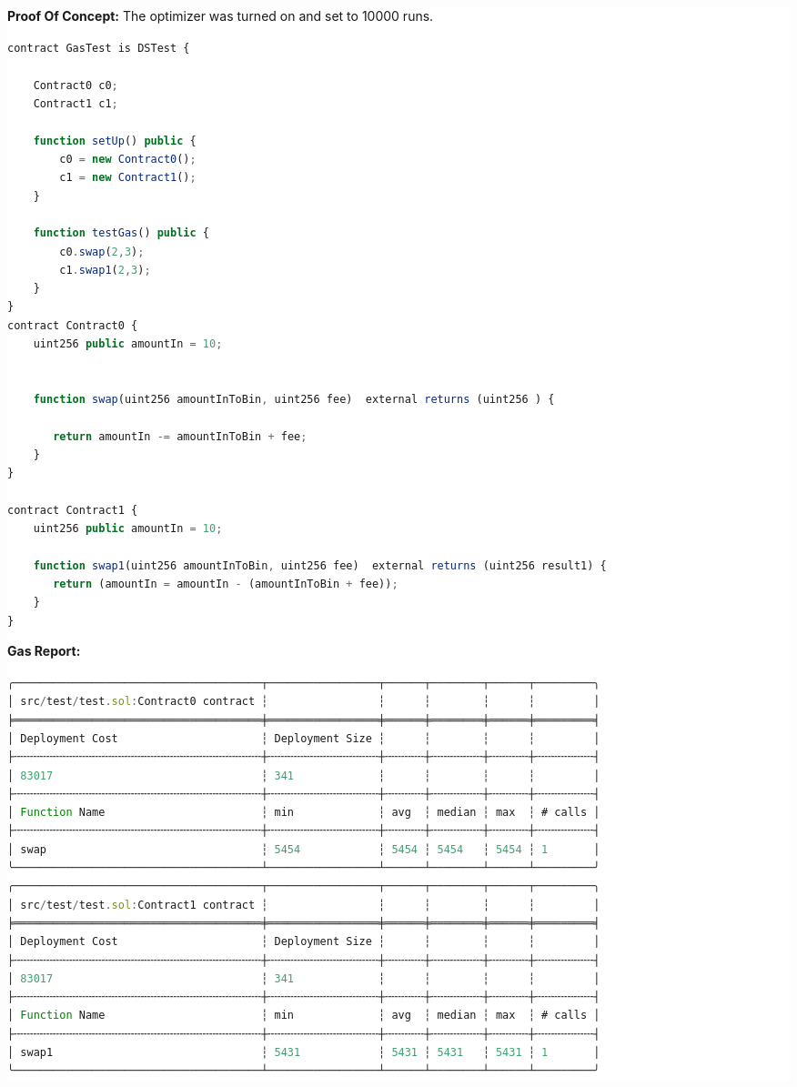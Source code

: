 **Proof Of Concept:**
The optimizer was turned on and set to 10000 runs.

```js
contract GasTest is DSTest {
  
    Contract0 c0;
    Contract1 c1;
    
    function setUp() public {
        c0 = new Contract0();
        c1 = new Contract1();
    }
    
    function testGas() public {
        c0.swap(2,3);
        c1.swap1(2,3);
    }
}
contract Contract0 {
    uint256 public amountIn = 10;
    
    
    function swap(uint256 amountInToBin, uint256 fee)  external returns (uint256 ) {
       
       return amountIn -= amountInToBin + fee;
    }
}

contract Contract1 {
    uint256 public amountIn = 10;
    
    function swap1(uint256 amountInToBin, uint256 fee)  external returns (uint256 result1) {
       return (amountIn = amountIn - (amountInToBin + fee));
    }
}
```
**Gas Report:**
```js
╭──────────────────────────────────────┬─────────────────┬──────┬────────┬──────┬─────────╮
│ src/test/test.sol:Contract0 contract ┆                 ┆      ┆        ┆      ┆         │
╞══════════════════════════════════════╪═════════════════╪══════╪════════╪══════╪═════════╡
│ Deployment Cost                      ┆ Deployment Size ┆      ┆        ┆      ┆         │
├╌╌╌╌╌╌╌╌╌╌╌╌╌╌╌╌╌╌╌╌╌╌╌╌╌╌╌╌╌╌╌╌╌╌╌╌╌╌┼╌╌╌╌╌╌╌╌╌╌╌╌╌╌╌╌╌┼╌╌╌╌╌╌┼╌╌╌╌╌╌╌╌┼╌╌╌╌╌╌┼╌╌╌╌╌╌╌╌╌┤
│ 83017                                ┆ 341             ┆      ┆        ┆      ┆         │
├╌╌╌╌╌╌╌╌╌╌╌╌╌╌╌╌╌╌╌╌╌╌╌╌╌╌╌╌╌╌╌╌╌╌╌╌╌╌┼╌╌╌╌╌╌╌╌╌╌╌╌╌╌╌╌╌┼╌╌╌╌╌╌┼╌╌╌╌╌╌╌╌┼╌╌╌╌╌╌┼╌╌╌╌╌╌╌╌╌┤
│ Function Name                        ┆ min             ┆ avg  ┆ median ┆ max  ┆ # calls │
├╌╌╌╌╌╌╌╌╌╌╌╌╌╌╌╌╌╌╌╌╌╌╌╌╌╌╌╌╌╌╌╌╌╌╌╌╌╌┼╌╌╌╌╌╌╌╌╌╌╌╌╌╌╌╌╌┼╌╌╌╌╌╌┼╌╌╌╌╌╌╌╌┼╌╌╌╌╌╌┼╌╌╌╌╌╌╌╌╌┤
│ swap                                 ┆ 5454            ┆ 5454 ┆ 5454   ┆ 5454 ┆ 1       │
╰──────────────────────────────────────┴─────────────────┴──────┴────────┴──────┴─────────╯
╭──────────────────────────────────────┬─────────────────┬──────┬────────┬──────┬─────────╮
│ src/test/test.sol:Contract1 contract ┆                 ┆      ┆        ┆      ┆         │
╞══════════════════════════════════════╪═════════════════╪══════╪════════╪══════╪═════════╡
│ Deployment Cost                      ┆ Deployment Size ┆      ┆        ┆      ┆         │
├╌╌╌╌╌╌╌╌╌╌╌╌╌╌╌╌╌╌╌╌╌╌╌╌╌╌╌╌╌╌╌╌╌╌╌╌╌╌┼╌╌╌╌╌╌╌╌╌╌╌╌╌╌╌╌╌┼╌╌╌╌╌╌┼╌╌╌╌╌╌╌╌┼╌╌╌╌╌╌┼╌╌╌╌╌╌╌╌╌┤
│ 83017                                ┆ 341             ┆      ┆        ┆      ┆         │
├╌╌╌╌╌╌╌╌╌╌╌╌╌╌╌╌╌╌╌╌╌╌╌╌╌╌╌╌╌╌╌╌╌╌╌╌╌╌┼╌╌╌╌╌╌╌╌╌╌╌╌╌╌╌╌╌┼╌╌╌╌╌╌┼╌╌╌╌╌╌╌╌┼╌╌╌╌╌╌┼╌╌╌╌╌╌╌╌╌┤
│ Function Name                        ┆ min             ┆ avg  ┆ median ┆ max  ┆ # calls │
├╌╌╌╌╌╌╌╌╌╌╌╌╌╌╌╌╌╌╌╌╌╌╌╌╌╌╌╌╌╌╌╌╌╌╌╌╌╌┼╌╌╌╌╌╌╌╌╌╌╌╌╌╌╌╌╌┼╌╌╌╌╌╌┼╌╌╌╌╌╌╌╌┼╌╌╌╌╌╌┼╌╌╌╌╌╌╌╌╌┤
│ swap1                                ┆ 5431            ┆ 5431 ┆ 5431   ┆ 5431 ┆ 1       │
╰──────────────────────────────────────┴─────────────────┴──────┴────────┴──────┴─────────╯
```
